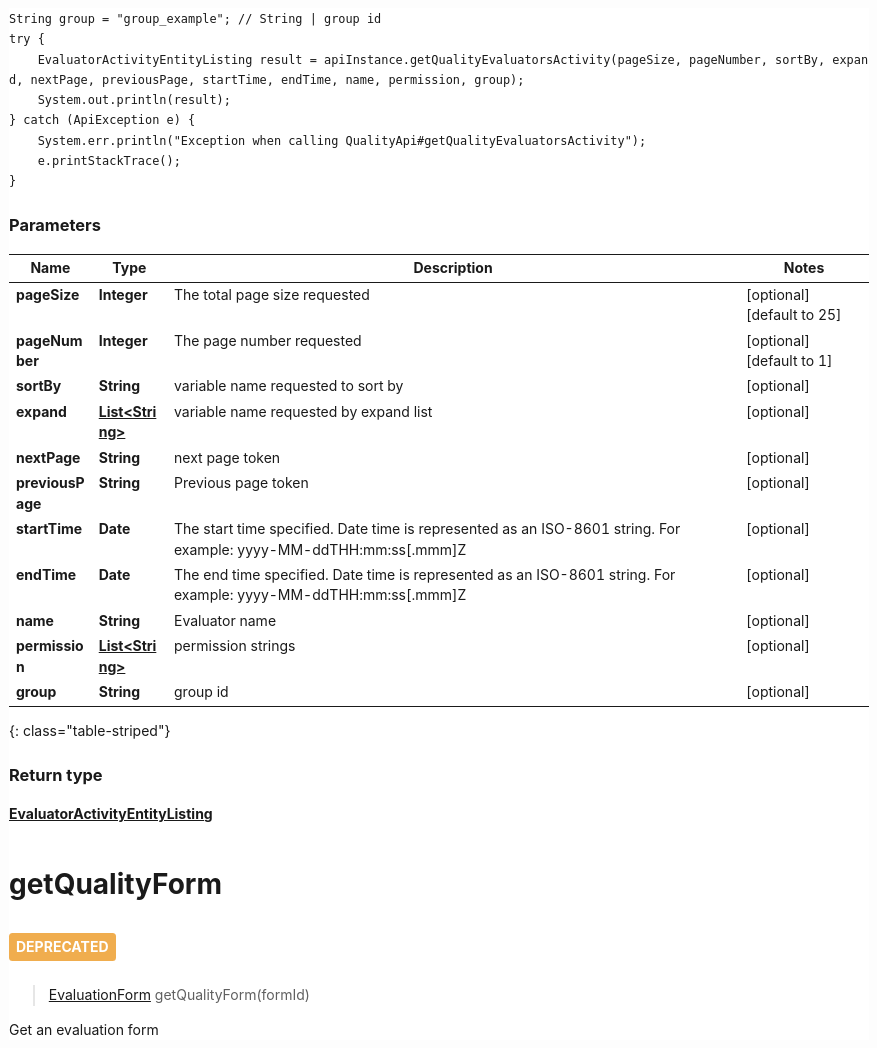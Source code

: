 ```{"language":"java"}
String group = "group_example"; // String | group id
try {
    EvaluatorActivityEntityListing result = apiInstance.getQualityEvaluatorsActivity(pageSize, pageNumber, sortBy, expand, nextPage, previousPage, startTime, endTime, name, permission, group);
    System.out.println(result);
} catch (ApiException e) {
    System.err.println("Exception when calling QualityApi#getQualityEvaluatorsActivity");
    e.printStackTrace();
}
```

### Parameters

| Name             | Type                                | Description                                                                                                       | Notes                      |
| ---------------- | ----------------------------------- | ----------------------------------------------------------------------------------------------------------------- | -------------------------- |
| **pageSize**     | **Integer**                         | The total page size requested                                                                                     | [optional] [default to 25] |
| **pageNumber**   | **Integer**                         | The page number requested                                                                                         | [optional] [default to 1]  |
| **sortBy**       | **String**                          | variable name requested to sort by                                                                                | [optional]                 |
| **expand**       | [**List&lt;String&gt;**](String.md) | variable name requested by expand list                                                                            | [optional]                 |
| **nextPage**     | **String**                          | next page token                                                                                                   | [optional]                 |
| **previousPage** | **String**                          | Previous page token                                                                                               | [optional]                 |
| **startTime**    | **Date**                            | The start time specified. Date time is represented as an ISO-8601 string. For example: yyyy-MM-ddTHH:mm:ss[.mmm]Z | [optional]                 |
| **endTime**      | **Date**                            | The end time specified. Date time is represented as an ISO-8601 string. For example: yyyy-MM-ddTHH:mm:ss[.mmm]Z   | [optional]                 |
| **name**         | **String**                          | Evaluator name                                                                                                    | [optional]                 |
| **permission**   | [**List&lt;String&gt;**](String.md) | permission strings                                                                                                | [optional]                 |
| **group**        | **String**                          | group id                                                                                                          | [optional]                 |

{: class="table-striped"}

### Return type

[**EvaluatorActivityEntityListing**](EvaluatorActivityEntityListing.md)

<a name="getQualityForm"></a>

# **getQualityForm**

<span style="background-color: #f0ad4e;display: inline-block;padding: 7px;font-weight: bold;line-height: 1;color: #ffffff;text-align: center;white-space: nowrap;vertical-align: baseline;border-radius: .25em;margin: 10px 0;">DEPRECATED</span>

> [EvaluationForm](EvaluationForm.md) getQualityForm(formId)

Get an evaluation form
